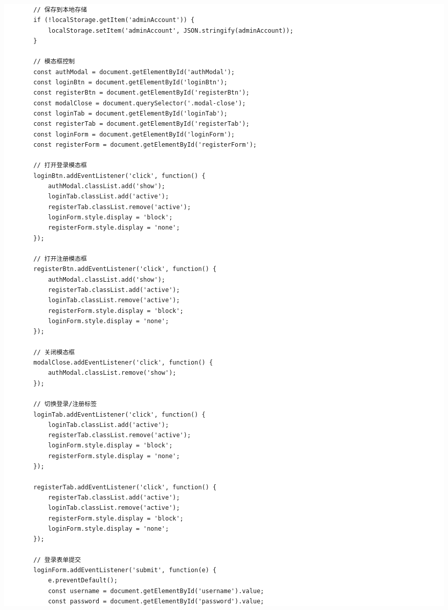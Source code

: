             // 保存到本地存储
            if (!localStorage.getItem('adminAccount')) {
                localStorage.setItem('adminAccount', JSON.stringify(adminAccount));
            }
            
            // 模态框控制
            const authModal = document.getElementById('authModal');
            const loginBtn = document.getElementById('loginBtn');
            const registerBtn = document.getElementById('registerBtn');
            const modalClose = document.querySelector('.modal-close');
            const loginTab = document.getElementById('loginTab');
            const registerTab = document.getElementById('registerTab');
            const loginForm = document.getElementById('loginForm');
            const registerForm = document.getElementById('registerForm');
            
            // 打开登录模态框
            loginBtn.addEventListener('click', function() {
                authModal.classList.add('show');
                loginTab.classList.add('active');
                registerTab.classList.remove('active');
                loginForm.style.display = 'block';
                registerForm.style.display = 'none';
            });
            
            // 打开注册模态框
            registerBtn.addEventListener('click', function() {
                authModal.classList.add('show');
                registerTab.classList.add('active');
                loginTab.classList.remove('active');
                registerForm.style.display = 'block';
                loginForm.style.display = 'none';
            });
            
            // 关闭模态框
            modalClose.addEventListener('click', function() {
                authModal.classList.remove('show');
            });
            
            // 切换登录/注册标签
            loginTab.addEventListener('click', function() {
                loginTab.classList.add('active');
                registerTab.classList.remove('active');
                loginForm.style.display = 'block';
                registerForm.style.display = 'none';
            });
            
            registerTab.addEventListener('click', function() {
                registerTab.classList.add('active');
                loginTab.classList.remove('active');
                registerForm.style.display = 'block';
                loginForm.style.display = 'none';
            });
            
            // 登录表单提交
            loginForm.addEventListener('submit', function(e) {
                e.preventDefault();
                const username = document.getElementById('username').value;
                const password = document.getElementById('password').value;
                